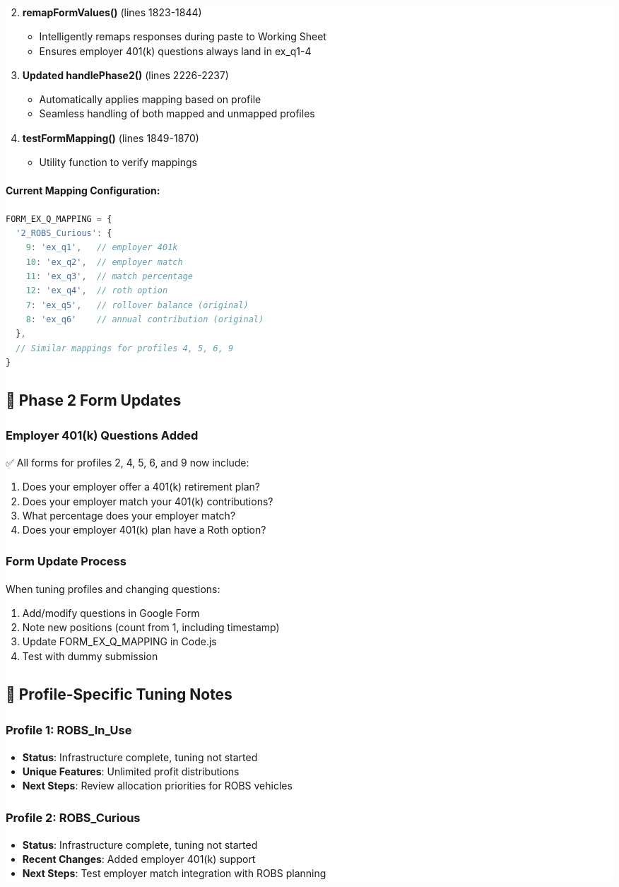 2. **remapFormValues()** (lines 1823-1844)
   - Intelligently remaps responses during paste to Working Sheet
   - Ensures employer 401(k) questions always land in ex_q1-4

3. **Updated handlePhase2()** (lines 2226-2237)
   - Automatically applies mapping based on profile
   - Seamless handling of both mapped and unmapped profiles

4. **testFormMapping()** (lines 1849-1870)
   - Utility function to verify mappings

#### Current Mapping Configuration:
```javascript
FORM_EX_Q_MAPPING = {
  '2_ROBS_Curious': {
    9: 'ex_q1',   // employer 401k
    10: 'ex_q2',  // employer match
    11: 'ex_q3',  // match percentage
    12: 'ex_q4',  // roth option
    7: 'ex_q5',   // rollover balance (original)
    8: 'ex_q6'    // annual contribution (original)
  },
  // Similar mappings for profiles 4, 5, 6, 9
}
```

## 📝 Phase 2 Form Updates

### Employer 401(k) Questions Added
✅ All forms for profiles 2, 4, 5, 6, and 9 now include:
1. Does your employer offer a 401(k) retirement plan?
2. Does your employer match your 401(k) contributions?
3. What percentage does your employer match?
4. Does your employer 401(k) plan have a Roth option?

### Form Update Process
When tuning profiles and changing questions:
1. Add/modify questions in Google Form
2. Note new positions (count from 1, including timestamp)
3. Update FORM_EX_Q_MAPPING in Code.js
4. Test with dummy submission

## 🎯 Profile-Specific Tuning Notes

### Profile 1: ROBS_In_Use
- **Status**: Infrastructure complete, tuning not started
- **Unique Features**: Unlimited profit distributions
- **Next Steps**: Review allocation priorities for ROBS vehicles

### Profile 2: ROBS_Curious
- **Status**: Infrastructure complete, tuning not started
- **Recent Changes**: Added employer 401(k) support
- **Next Steps**: Test employer match integration with ROBS planning
